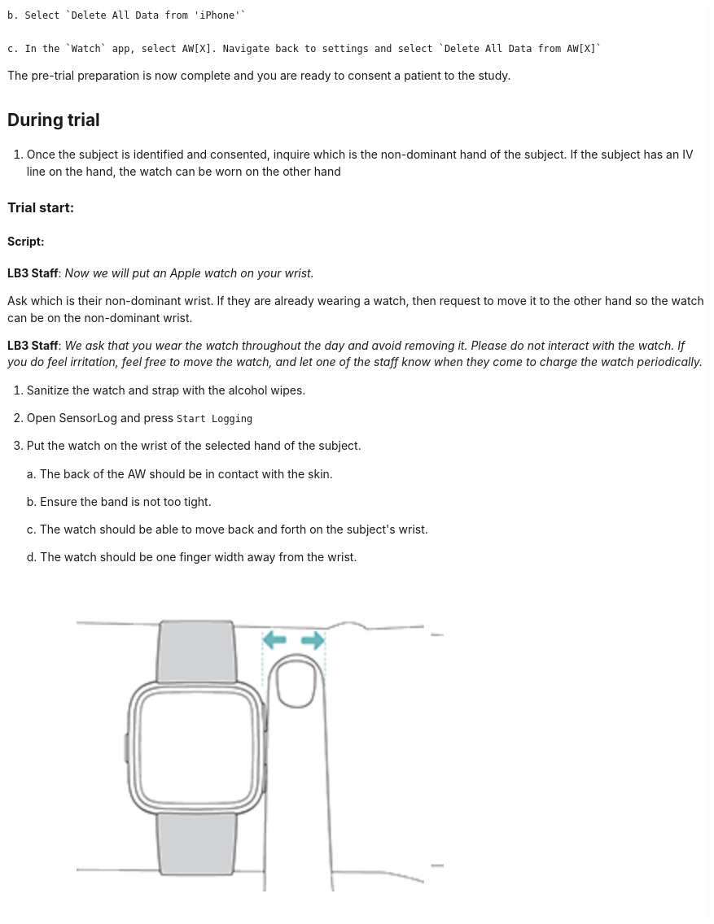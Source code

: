     b. Select `Delete All Data from 'iPhone'`

    c. In the `Watch` app, select AW[X]. Navigate back to settings and select `Delete All Data from AW[X]`

The pre-trial preparation is now complete and you are ready to consent a patient to the study.

## During trial

1. Once the subject is identified and consented, inquire which is the non-dominant hand of the subject. If the subject has an IV line on the hand, the watch can be worn on the other hand

### Trial start:

#### Script:
**LB3 Staff**: *Now we will put an Apple watch on your wrist.*


Ask which is their non-dominant wrist. If they are already wearing a watch, then request to move it to the other hand so the watch can be on the non-dominant wrist.

**LB3 Staff**: *We ask that you wear the watch throughout the day and avoid removing it. Please do not interact with the watch. If you do feel irritation, feel free to move the watch, and let one of the staff know when they come to charge the watch periodically.*

1. Sanitize the watch and strap with the alcohol wipes.

2. Open SensorLog and press `Start Logging`

3. Put the watch on the wrist of the selected hand of the subject.

    a. The back of the AW should be in contact with the skin.

    b. Ensure the band is not too tight.

    c. The watch should be able to move back and forth on the subject's wrist.

    d. The watch should be one finger width away from the wrist.

    ![image](images/img4.png)
